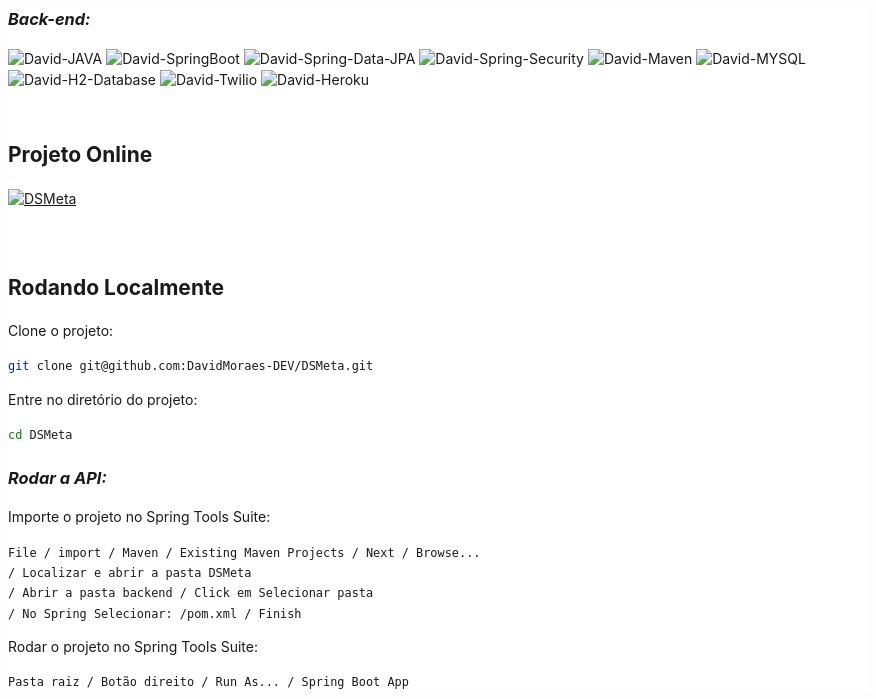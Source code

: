 ### **_Back-end:_**
<div>
<img align="center" alt="David-JAVA" height="30" src="https://img.shields.io/badge/Java-ED8B00?style=for-the-badge&logo=java&logoColor=white" />
<img align="center" alt="David-SpringBoot" height="30" src="https://img.shields.io/badge/Spring_Boot-F2F4F9?style=for-the-badge&logo=spring-boot" />
<img align="center" alt="David-Spring-Data-JPA" height="30" src="https://img.shields.io/badge/Spring_Data_JPA-59666C?style=for-the-badge&logo=Hibernate&logoColor=white" />
<img align="center" alt="David-Spring-Security" height="30" src="https://img.shields.io/badge/Spring_Security-6DB33F?style=for-the-badge&logo=Spring-Security&logoColor=white" />
<img align="center" alt="David-Maven" height="30" src="https://img.shields.io/badge/apache_maven-C71A36?style=for-the-badge&logo=apachemaven&logoColor=white" />
<img align="center" alt="David-MYSQL" height="30" src="https://img.shields.io/badge/MySQL-00000F?style=for-the-badge&logo=mysql&logoColor=white" />
<img align="center" alt="David-H2-Database" height="30" src="https://img.shields.io/badge/H2 Database-27338e?style=for-the-badge&logo=Databricks&logoColor=white" />
<img align="center" alt="David-Twilio" height="30" src="https://img.shields.io/badge/Twilio-F22F46?style=for-the-badge&logo=Twilio&logoColor=white" />
<img align="center" alt="David-Heroku" height="30" src="https://img.shields.io/badge/Heroku-430098?style=for-the-badge&logo=heroku&logoColor=white" />
</div>

<br>
  
## Projeto Online

<a href="https://dm-developer-ds-meta.netlify.app/"><img align="center" height="45" alt="DSMeta" src="https://img.shields.io/badge/Abrir_Projeto-27338e?style=for-the-badge&logo=SoundCloud&logoColor=white"></a>

<br>

## Rodando Localmente

Clone o projeto:

```bash
git clone git@github.com:DavidMoraes-DEV/DSMeta.git
```

Entre no diretório do projeto:

```bash
cd DSMeta
```

### _Rodar a API:_
Importe o projeto no Spring Tools Suite:

```bash
File / import / Maven / Existing Maven Projects / Next / Browse...
/ Localizar e abrir a pasta DSMeta 
/ Abrir a pasta backend / Click em Selecionar pasta
/ No Spring Selecionar: /pom.xml / Finish
```

Rodar o projeto no Spring Tools Suite:
```
Pasta raiz / Botão direito / Run As... / Spring Boot App
```
